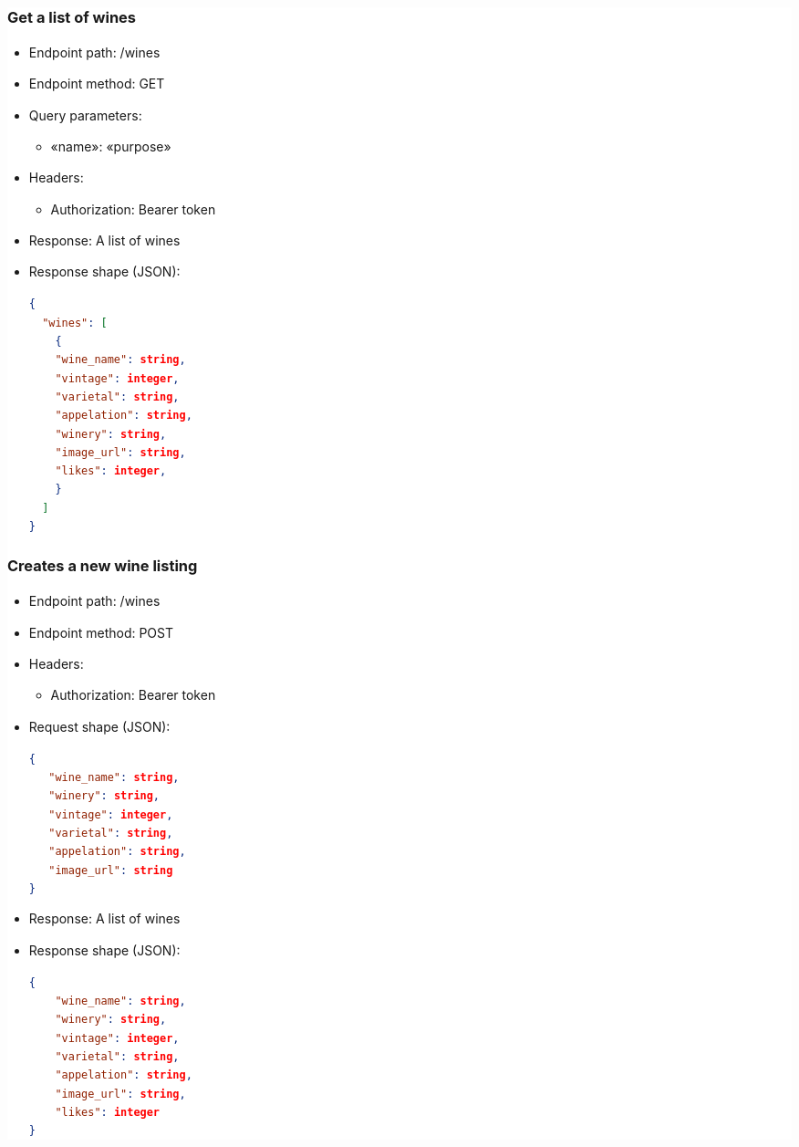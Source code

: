### Get a list of wines

* Endpoint path: /wines
* Endpoint method: GET
* Query parameters:
  * «name»: «purpose»

* Headers:
  * Authorization: Bearer token

* Response: A list of wines
* Response shape (JSON):
    ```json
    {
      "wines": [
        {
        "wine_name": string,
        "vintage": integer,
        "varietal": string,
        "appelation": string,
        "winery": string,
        "image_url": string,
        "likes": integer,
        }
      ]
    }
    ```

### Creates a new wine listing

* Endpoint path: /wines
* Endpoint method: POST

* Headers:
  * Authorization: Bearer token

* Request shape (JSON):
     ```json
    {
        "wine_name": string,
        "winery": string,
        "vintage": integer,
        "varietal": string,
        "appelation": string,
        "image_url": string
    }
    ```
* Response: A list of wines
* Response shape (JSON):
    ```json
    {
        "wine_name": string,
        "winery": string,
        "vintage": integer,
        "varietal": string,
        "appelation": string,
        "image_url": string,
        "likes": integer
    }
    ```
